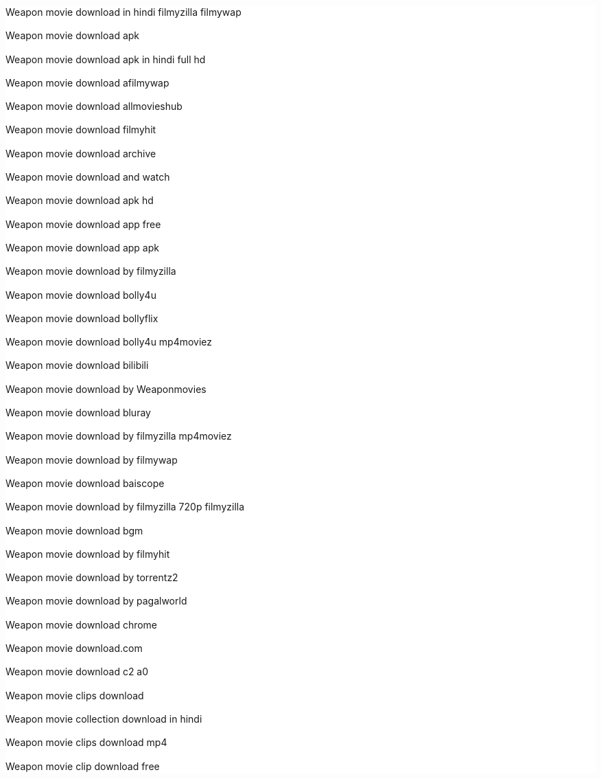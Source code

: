 Weapon movie download in hindi filmyzilla filmywap

Weapon movie download apk

Weapon movie download apk in hindi full hd

Weapon movie download afilmywap

Weapon movie download allmovieshub

Weapon movie download filmyhit

Weapon movie download archive

Weapon movie download and watch

Weapon movie download apk hd

Weapon movie download app free

Weapon movie download app apk

Weapon movie download by filmyzilla

Weapon movie download bolly4u

Weapon movie download bollyflix

Weapon movie download bolly4u mp4moviez

Weapon movie download bilibili

Weapon movie download by Weaponmovies

Weapon movie download bluray

Weapon movie download by filmyzilla mp4moviez

Weapon movie download by filmywap

Weapon movie download baiscope

Weapon movie download by filmyzilla 720p filmyzilla

Weapon movie download bgm

Weapon movie download by filmyhit

Weapon movie download by torrentz2

Weapon movie download by pagalworld

Weapon movie download chrome

Weapon movie download.com

Weapon movie download c2 a0

Weapon movie clips download

Weapon movie collection download in hindi

Weapon movie clips download mp4

Weapon movie clip download free
